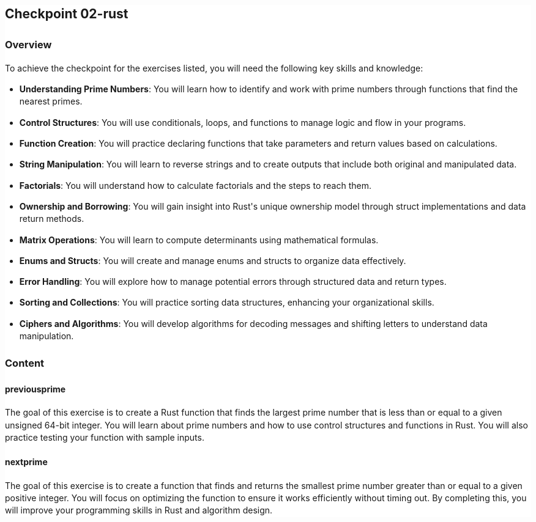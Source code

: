## Checkpoint 02-rust

### Overview

To achieve the checkpoint for the exercises listed, you will need the following
key skills and knowledge:

- **Understanding Prime Numbers**: You will learn how to identify and work with
  prime numbers through functions that find the nearest primes.

- **Control Structures**: You will use conditionals, loops, and functions to
  manage logic and flow in your programs.

- **Function Creation**: You will practice declaring functions that take
  parameters and return values based on calculations.

- **String Manipulation**: You will learn to reverse strings and to create
  outputs that include both original and manipulated data.

- **Factorials**: You will understand how to calculate factorials and the steps
  to reach them.

- **Ownership and Borrowing**: You will gain insight into Rust's unique
  ownership model through struct implementations and data return methods.

- **Matrix Operations**: You will learn to compute determinants using
  mathematical formulas.

- **Enums and Structs**: You will create and manage enums and structs to
  organize data effectively.

- **Error Handling**: You will explore how to manage potential errors through
  structured data and return types.

- **Sorting and Collections**: You will practice sorting data structures,
  enhancing your organizational skills.

- **Ciphers and Algorithms**: You will develop algorithms for decoding messages
  and shifting letters to understand data manipulation.

### Content

#### previousprime

The goal of this exercise is to create a Rust function that finds the largest
prime number that is less than or equal to a given unsigned 64-bit integer. You
will learn about prime numbers and how to use control structures and functions
in Rust. You will also practice testing your function with sample inputs.

#### nextprime

The goal of this exercise is to create a function that finds and returns the
smallest prime number greater than or equal to a given positive integer. You
will focus on optimizing the function to ensure it works efficiently without
timing out. By completing this, you will improve your programming skills in Rust
and algorithm design.
